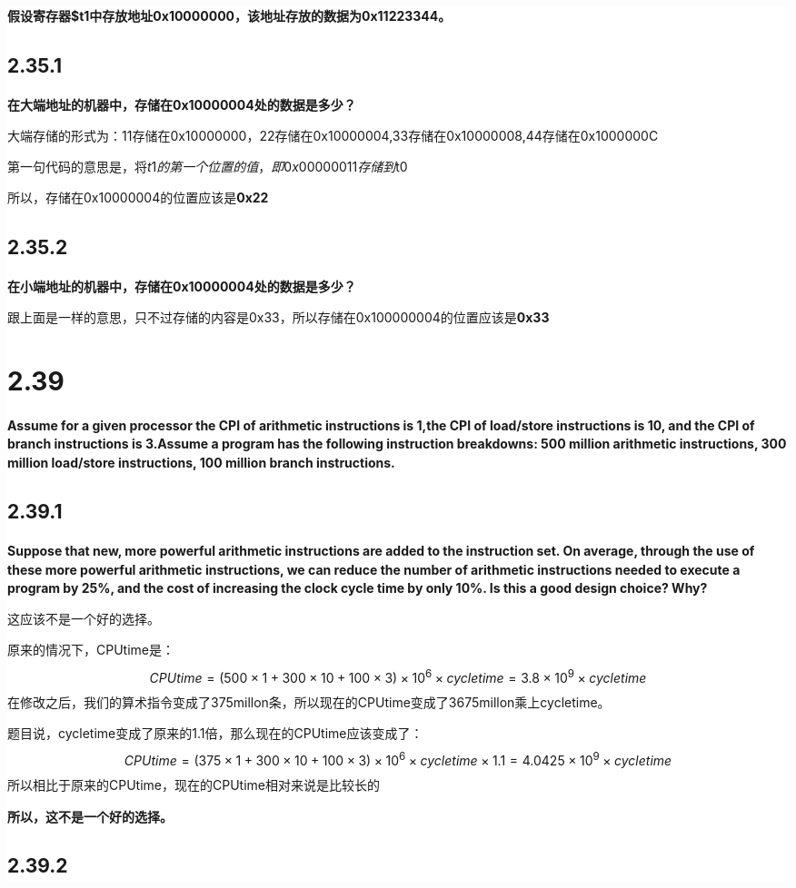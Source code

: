 **假设寄存器$t1中存放地址0x10000000，该地址存放的数据为0x11223344。**

## 2.35.1

**在大端地址的机器中，存储在0x10000004处的数据是多少？**

大端存储的形式为：11存储在0x10000000，22存储在0x10000004,33存储在0x10000008,44存储在0x1000000C

第一句代码的意思是，将$t1的第一个位置的值，即0x00000011存储到$t0

所以，存储在0x10000004的位置应该是**0x22**

## 2.35.2

**在小端地址的机器中，存储在0x10000004处的数据是多少？**

跟上面是一样的意思，只不过存储的内容是0x33，所以存储在0x100000004的位置应该是**0x33**



# 2.39

**Assume for a given processor the CPI of arithmetic instructions is 1,the CPI of load/store instructions is 10, and the CPI of branch instructions is 3.Assume a program has the following instruction breakdowns: 500 million arithmetic instructions, 300 million load/store instructions, 100 million branch instructions.**

## 2.39.1

**Suppose that new, more powerful arithmetic instructions are added to the instruction set. On average, through the use of these more powerful arithmetic instructions, we can reduce the number of arithmetic instructions needed to execute a program by 25%, and the cost of increasing the clock cycle time by only 10%. Is this a good design choice? Why?**

这应该不是一个好的选择。

原来的情况下，CPUtime是：
$$
CPUtime=(500\times1+300\times10+100\times3)\times10^6\times{cycletime}=3.8\times10^9\times{cycletime}
$$
在修改之后，我们的算术指令变成了375millon条，所以现在的CPUtime变成了3675millon乘上cycletime。

题目说，cycletime变成了原来的1.1倍，那么现在的CPUtime应该变成了：
$$
CPUtime=(375\times1+300\times10+100\times3)\times10^6\times{cycletime}\times1.1=4.0425\times10^9\times{cycletime}
$$
所以相比于原来的CPUtime，现在的CPUtime相对来说是比较长的

**所以，这不是一个好的选择。**

## 2.39.2
